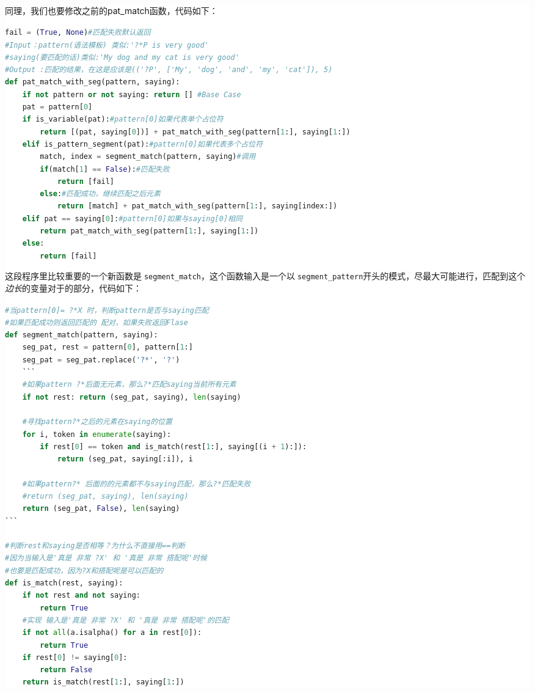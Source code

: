 同理，我们也要修改之前的pat_match函数，代码如下：

```python
fail = (True, None)#匹配失败默认返回
#Input：pattern(语法模板) 类似:'?*P is very good'
#saying(要匹配的话)类似:'My dog and my cat is very good' 
#Output :匹配的结果，在这是应该是(('?P', ['My', 'dog', 'and', 'my', 'cat']), 5)
def pat_match_with_seg(pattern, saying):
    if not pattern or not saying: return [] #Base Case
    pat = pattern[0]
    if is_variable(pat):#pattern[0]如果代表单个占位符
        return [(pat, saying[0])] + pat_match_with_seg(pattern[1:], saying[1:])
    elif is_pattern_segment(pat):#pattern[0]如果代表多个占位符
        match, index = segment_match(pattern, saying)#调用
        if(match[1] == False):#匹配失败
            return [fail]
        else:#匹配成功，继续匹配之后元素
            return [match] + pat_match_with_seg(pattern[1:], saying[index:])
    elif pat == saying[0]:#pattern[0]如果与saying[0]相同
        return pat_match_with_seg(pattern[1:], saying[1:])
    else:
        return [fail]
```
这段程序里比较重要的一个新函数是 `segment_match`，这个函数输入是一个以 `segment_pattern`开头的模式，尽最大可能进行，匹配到这个*边长*的变量对于的部分，代码如下：

~~~python
#当pattern[0]= ?*X 时，判断pattern是否与saying匹配
#如果匹配成功则返回匹配的 配对，如果失败返回Flase
def segment_match(pattern, saying):
    seg_pat, rest = pattern[0], pattern[1:]
    seg_pat = seg_pat.replace('?*', '?')
    ```
    #如果pattern ?*后面无元素，那么?*匹配saying当前所有元素
    if not rest: return (seg_pat, saying), len(saying)    

    #寻找pattern?*之后的元素在saying的位置
    for i, token in enumerate(saying):
        if rest[0] == token and is_match(rest[1:], saying[(i + 1):]):
            return (seg_pat, saying[:i]), i

    #如果pattern?* 后面的的元素都不与saying匹配，那么?*匹配失败
    #return (seg_pat, saying), len(saying)
    return (seg_pat, False), len(saying)
```

#判断rest和saying是否相等？为什么不直接用==判断
#因为当输入是'真是 非常 ?X' 和 '真是 非常 搭配呢'时候
#也要是匹配成功，因为?X和搭配呢是可以匹配的
def is_match(rest, saying):
    if not rest and not saying:
        return True
    #实现 输入是'真是 非常 ?X' 和 '真是 非常 搭配呢'的匹配
    if not all(a.isalpha() for a in rest[0]):
        return True
    if rest[0] != saying[0]:
        return False
    return is_match(rest[1:], saying[1:])
~~~
